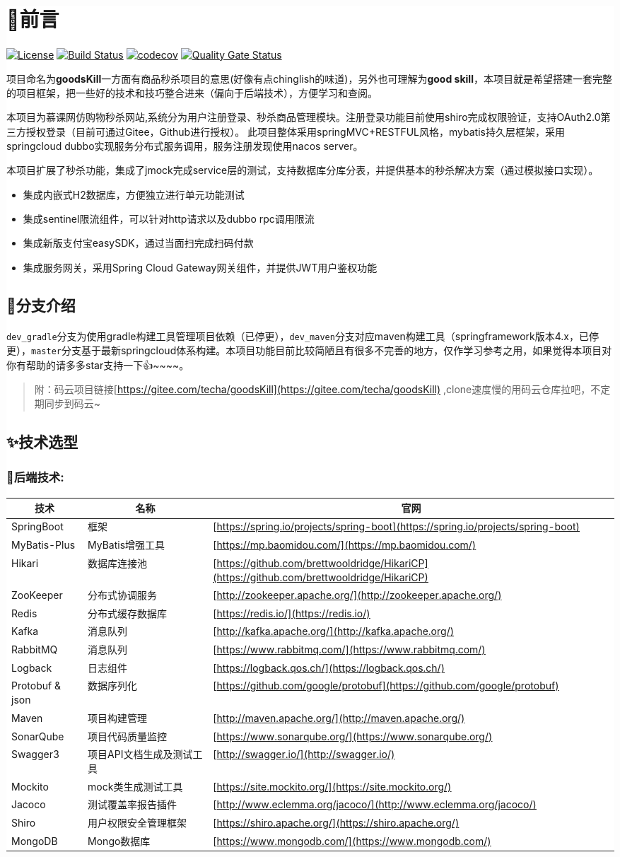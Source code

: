 # 🎉前言
[![License](https://img.shields.io/badge/license-MIT-blue.svg)](LICENSE)
[![Build Status](https://travis-ci.org/techa03/goodsKill.svg?branch=master)](https://travis-ci.org/techa03/goodsKill)
[![codecov](https://codecov.io/gh/techa03/goodsKill/branch/master/graph/badge.svg)](https://codecov.io/gh/techa03/goodsKill)
[![Quality Gate Status](https://sonarcloud.io/api/project_badges/measure?project=techa03_goodsKill&metric=alert_status)](https://sonarcloud.io/dashboard?id=techa03_goodsKill)

项目命名为**goodsKill**一方面有商品秒杀项目的意思(好像有点chinglish的味道)，另外也可理解为**good skill**，本项目就是希望搭建一套完整的项目框架，把一些好的技术和技巧整合进来（偏向于后端技术），方便学习和查阅。

本项目为慕课网仿购物秒杀网站,系统分为用户注册登录、秒杀商品管理模块。注册登录功能目前使用shiro完成权限验证，支持OAuth2.0第三方授权登录（目前可通过Gitee，Github进行授权）。 此项目整体采用springMVC+RESTFUL风格，mybatis持久层框架，采用springcloud dubbo实现服务分布式服务调用，服务注册发现使用nacos server。

本项目扩展了秒杀功能，集成了jmock完成service层的测试，支持数据库分库分表，并提供基本的秒杀解决方案（通过模拟接口实现）。

- 集成内嵌式H2数据库，方便独立进行单元功能测试

- 集成sentinel限流组件，可以针对http请求以及dubbo rpc调用限流

- 集成新版支付宝easySDK，通过当面扫完成扫码付款

- 集成服务网关，采用Spring Cloud Gateway网关组件，并提供JWT用户鉴权功能

## 💎分支介绍
`dev_gradle`分支为使用gradle构建工具管理项目依赖（已停更），`dev_maven`分支对应maven构建工具（springframework版本4.x，已停更），`master`分支基于最新springcloud体系构建。本项目功能目前比较简陋且有很多不完善的地方，仅作学习参考之用，如果觉得本项目对你有帮助的请多多star支持一下👍~~~~。

> 附：码云项目链接[https://gitee.com/techa/goodsKill](https://gitee.com/techa/goodsKill) ,clone速度慢的用码云仓库拉吧，不定期同步到码云~
## ✨技术选型

### 📌后端技术:
| 技术                       | 名称                | 官网                                                                                                   |
|--------------------------|-------------------|------------------------------------------------------------------------------------------------------|
| SpringBoot               | 框架                | [https://spring.io/projects/spring-boot](https://spring.io/projects/spring-boot)                     |
| MyBatis-Plus             | MyBatis增强工具       | [https://mp.baomidou.com/](https://mp.baomidou.com/)                                                 |
| Hikari                   | 数据库连接池            | [https://github.com/brettwooldridge/HikariCP](https://github.com/brettwooldridge/HikariCP)           |
| ZooKeeper                | 分布式协调服务           | [http://zookeeper.apache.org/](http://zookeeper.apache.org/)                                         |
| Redis                    | 分布式缓存数据库          | [https://redis.io/](https://redis.io/)                                                               |
| Kafka                    | 消息队列              | [http://kafka.apache.org/](http://kafka.apache.org/)                                                 |
| RabbitMQ                 | 消息队列              | [https://www.rabbitmq.com/](https://www.rabbitmq.com/)                                               |
| Logback                  | 日志组件              | [https://logback.qos.ch/](https://logback.qos.ch/)                                                   |
| Protobuf & json          | 数据序列化             | [https://github.com/google/protobuf](https://github.com/google/protobuf)                             |
| Maven                    | 项目构建管理            | [http://maven.apache.org/](http://maven.apache.org/)                                                 |
| SonarQube                | 项目代码质量监控          | [https://www.sonarqube.org/](https://www.sonarqube.org/)                                             |
| Swagger3                 | 项目API文档生成及测试工具    | [http://swagger.io/](http://swagger.io/)                                                             |
| Mockito                  | mock类生成测试工具       | [https://site.mockito.org/](https://site.mockito.org/)                                               |
| Jacoco                   | 测试覆盖率报告插件         | [http://www.eclemma.org/jacoco/](http://www.eclemma.org/jacoco/)                                     |
| Shiro                    | 用户权限安全管理框架        | [https://shiro.apache.org/](https://shiro.apache.org/)                                               |
| MongoDB                  | Mongo数据库          | [https://www.mongodb.com/](https://www.mongodb.com/)                                                 |